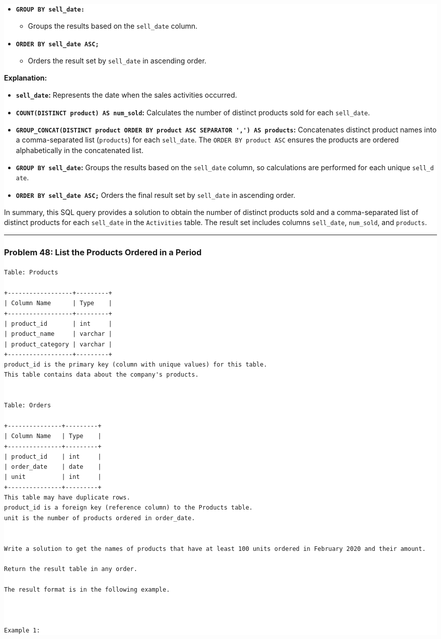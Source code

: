 - **`GROUP BY sell_date:`**
  - Groups the results based on the `sell_date` column.

- **`ORDER BY sell_date ASC;`**
  - Orders the result set by `sell_date` in ascending order.

**Explanation:**

- **`sell_date`:** Represents the date when the sales activities occurred.

- **`COUNT(DISTINCT product) AS num_sold`:** Calculates the number of distinct products sold for each `sell_date`.

- **`GROUP_CONCAT(DISTINCT product ORDER BY product ASC SEPARATOR ',') AS products`:** Concatenates distinct product names into a comma-separated list (`products`) for each `sell_date`. The `ORDER BY product ASC` ensures the products are ordered alphabetically in the concatenated list.

- **`GROUP BY sell_date`:** Groups the results based on the `sell_date` column, so calculations are performed for each unique `sell_date`.

- **`ORDER BY sell_date ASC;`** Orders the final result set by `sell_date` in ascending order.

In summary, this SQL query provides a solution to obtain the number of distinct products sold and a comma-separated list of distinct products for each `sell_date` in the `Activities` table. The result set includes columns `sell_date`, `num_sold`, and `products`.

---

### Problem 48: List the Products Ordered in a Period

````
Table: Products

+------------------+---------+
| Column Name      | Type    |
+------------------+---------+
| product_id       | int     |
| product_name     | varchar |
| product_category | varchar |
+------------------+---------+
product_id is the primary key (column with unique values) for this table.
This table contains data about the company's products.
 

Table: Orders

+---------------+---------+
| Column Name   | Type    |
+---------------+---------+
| product_id    | int     |
| order_date    | date    |
| unit          | int     |
+---------------+---------+
This table may have duplicate rows.
product_id is a foreign key (reference column) to the Products table.
unit is the number of products ordered in order_date.
 

Write a solution to get the names of products that have at least 100 units ordered in February 2020 and their amount.

Return the result table in any order.

The result format is in the following example.

 

Example 1:
````
